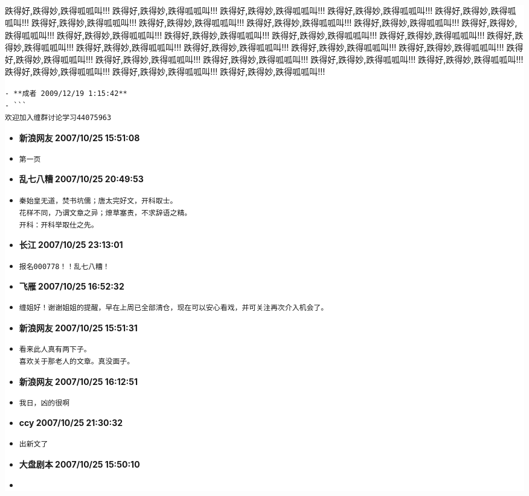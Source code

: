   跌得好,跌得妙,跌得呱呱叫!!!
  跌得好,跌得妙,跌得呱呱叫!!!
  跌得好,跌得妙,跌得呱呱叫!!!
  跌得好,跌得妙,跌得呱呱叫!!!
  跌得好,跌得妙,跌得呱呱叫!!!
  跌得好,跌得妙,跌得呱呱叫!!!
  跌得好,跌得妙,跌得呱呱叫!!!
  跌得好,跌得妙,跌得呱呱叫!!!
  跌得好,跌得妙,跌得呱呱叫!!!
  跌得好,跌得妙,跌得呱呱叫!!!
  跌得好,跌得妙,跌得呱呱叫!!!
  跌得好,跌得妙,跌得呱呱叫!!!
  跌得好,跌得妙,跌得呱呱叫!!!
  跌得好,跌得妙,跌得呱呱叫!!!
  跌得好,跌得妙,跌得呱呱叫!!!
  跌得好,跌得妙,跌得呱呱叫!!!
  跌得好,跌得妙,跌得呱呱叫!!!
  跌得好,跌得妙,跌得呱呱叫!!!
  跌得好,跌得妙,跌得呱呱叫!!!
  跌得好,跌得妙,跌得呱呱叫!!!
  跌得好,跌得妙,跌得呱呱叫!!!
  跌得好,跌得妙,跌得呱呱叫!!!
  跌得好,跌得妙,跌得呱呱叫!!!
  跌得好,跌得妙,跌得呱呱叫!!!
  跌得好,跌得妙,跌得呱呱叫!!!
  跌得好,跌得妙,跌得呱呱叫!!!
  跌得好,跌得妙,跌得呱呱叫!!!
  ```
- **成者 2009/12/19 1:15:42**
- ```
  欢迎加入缠群讨论学习44075963
  ```
- **新浪网友 2007/10/25 15:51:08**
- ```
  第一页
  ```
- **乱七八糟 2007/10/25 20:49:53**
- ```
  秦始皇无道，焚书坑儒；唐太完好文，开科取士。
  花样不同，乃谓文章之异；燎草塞责，不求辞语之精。
  开科：开科举取仕之先。
  ```
- **长江 2007/10/25 23:13:01**
- ```
  报名000778！！乱七八糟！
  ```
- **飞雁 2007/10/25 16:52:32**
- ```
  缠姐好！谢谢姐姐的提醒，早在上周已全部清仓，现在可以安心看戏，并可关注再次介入机会了。
  ```
- **新浪网友 2007/10/25 15:51:31**
- ```
  看来此人真有两下子。
  喜欢关于那老人的文章。真没面子。
  ```
- **新浪网友 2007/10/25 16:12:51**
- ```
  我日，凶的很啊
  ```
- **ccy 2007/10/25 21:30:32**
- ```
  出新文了
  ```
- **大盘剧本 2007/10/25 15:50:10**
- ```
  ```